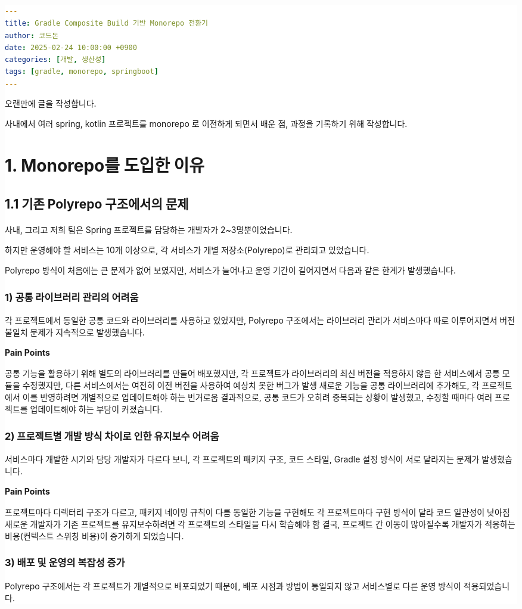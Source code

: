 ```yaml
---
title: Gradle Composite Build 기반 Monorepo 전환기
author: 코드돈
date: 2025-02-24 10:00:00 +0900
categories: [개발, 생산성]
tags: [gradle, monorepo, springboot]
---
```


오랜만에 글을 작성합니다.

사내에서 여러 spring, kotlin 프로젝트를 monorepo 로 이전하게 되면서 배운 점, 과정을 기록하기 위해 작성합니다.

# 1. Monorepo를 도입한 이유
## 1.1 기존 Polyrepo 구조에서의 문제
사내, 그리고 저희 팀은 Spring 프로젝트를 담당하는 개발자가 2~3명뿐이었습니다.

하지만 운영해야 할 서비스는 10개 이상으로, 각 서비스가 개별 저장소(Polyrepo)로 관리되고 있었습니다.

Polyrepo 방식이 처음에는 큰 문제가 없어 보였지만, 서비스가 늘어나고 운영 기간이 길어지면서 다음과 같은 한계가 발생했습니다.



### 1) 공통 라이브러리 관리의 어려움

각 프로젝트에서 동일한 공통 코드와 라이브러리를 사용하고 있었지만, Polyrepo 구조에서는 라이브러리 관리가 서비스마다 따로 이루어지면서 버전 불일치 문제가 지속적으로 발생했습니다.



**Pain Points**

공통 기능을 활용하기 위해 별도의 라이브러리를 만들어 배포했지만, 각 프로젝트가 라이브러리의 최신 버전을 적용하지 않음
한 서비스에서 공통 모듈을 수정했지만, 다른 서비스에서는 여전히 이전 버전을 사용하여 예상치 못한 버그가 발생
새로운 기능을 공통 라이브러리에 추가해도, 각 프로젝트에서 이를 반영하려면 개별적으로 업데이트해야 하는 번거로움
결과적으로, 공통 코드가 오히려 중복되는 상황이 발생했고, 수정할 때마다 여러 프로젝트를 업데이트해야 하는 부담이 커졌습니다.



### 2) 프로젝트별 개발 방식 차이로 인한 유지보수 어려움

서비스마다 개발한 시기와 담당 개발자가 다르다 보니, 각 프로젝트의 패키지 구조, 코드 스타일, Gradle 설정 방식이 서로 달라지는 문제가 발생했습니다.

**Pain Points**

프로젝트마다 디렉터리 구조가 다르고, 패키지 네이밍 규칙이 다름
동일한 기능을 구현해도 각 프로젝트마다 구현 방식이 달라 코드 일관성이 낮아짐
새로운 개발자가 기존 프로젝트를 유지보수하려면 각 프로젝트의 스타일을 다시 학습해야 함
결국, 프로젝트 간 이동이 많아질수록 개발자가 적응하는 비용(컨텍스트 스위칭 비용)이 증가하게 되었습니다.



### 3) 배포 및 운영의 복잡성 증가

Polyrepo 구조에서는 각 프로젝트가 개별적으로 배포되었기 때문에, 배포 시점과 방법이 통일되지 않고 서비스별로 다른 운영 방식이 적용되었습니다.
